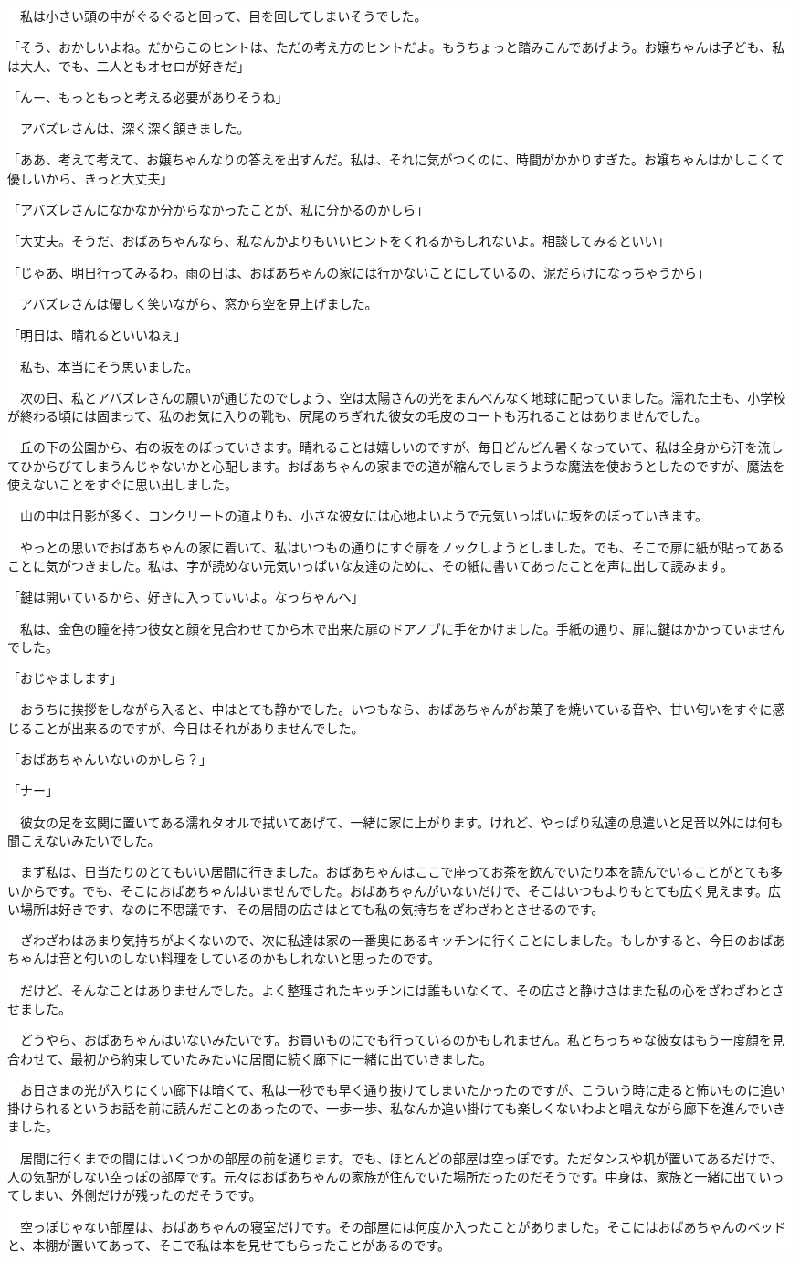　私は小さい頭の中がぐるぐると回って、目を回してしまいそうでした。

「そう、おかしいよね。だからこのヒントは、ただの考え方のヒントだよ。もうちょっと踏みこんであげよう。お嬢ちゃんは子ども、私は大人、でも、二人ともオセロが好きだ」

「んー、もっともっと考える必要がありそうね」

　アバズレさんは、深く深く頷きました。

「ああ、考えて考えて、お嬢ちゃんなりの答えを出すんだ。私は、それに気がつくのに、時間がかかりすぎた。お嬢ちゃんはかしこくて優しいから、きっと大丈夫」

「アバズレさんになかなか分からなかったことが、私に分かるのかしら」

「大丈夫。そうだ、おばあちゃんなら、私なんかよりもいいヒントをくれるかもしれないよ。相談してみるといい」

「じゃあ、明日行ってみるわ。雨の日は、おばあちゃんの家には行かないことにしているの、泥だらけになっちゃうから」

　アバズレさんは優しく笑いながら、窓から空を見上げました。

「明日は、晴れるといいねぇ」

　私も、本当にそう思いました。

　次の日、私とアバズレさんの願いが通じたのでしょう、空は太陽さんの光をまんべんなく地球に配っていました。濡れた土も、小学校が終わる頃には固まって、私のお気に入りの靴も、尻尾のちぎれた彼女の毛皮のコートも汚れることはありませんでした。

　丘の下の公園から、右の坂をのぼっていきます。晴れることは嬉しいのですが、毎日どんどん暑くなっていて、私は全身から汗を流してひからびてしまうんじゃないかと心配します。おばあちゃんの家までの道が縮んでしまうような魔法を使おうとしたのですが、魔法を使えないことをすぐに思い出しました。

　山の中は日影が多く、コンクリートの道よりも、小さな彼女には心地よいようで元気いっぱいに坂をのぼっていきます。

　やっとの思いでおばあちゃんの家に着いて、私はいつもの通りにすぐ扉をノックしようとしました。でも、そこで扉に紙が貼ってあることに気がつきました。私は、字が読めない元気いっぱいな友達のために、その紙に書いてあったことを声に出して読みます。

「鍵は開いているから、好きに入っていいよ。なっちゃんへ」

　私は、金色の瞳を持つ彼女と顔を見合わせてから木で出来た扉のドアノブに手をかけました。手紙の通り、扉に鍵はかかっていませんでした。

「おじゃまします」

　おうちに挨拶をしながら入ると、中はとても静かでした。いつもなら、おばあちゃんがお菓子を焼いている音や、甘い匂いをすぐに感じることが出来るのですが、今日はそれがありませんでした。

「おばあちゃんいないのかしら？」

「ナー」

　彼女の足を玄関に置いてある濡れタオルで拭いてあげて、一緒に家に上がります。けれど、やっぱり私達の息遣いと足音以外には何も聞こえないみたいでした。

　まず私は、日当たりのとてもいい居間に行きました。おばあちゃんはここで座ってお茶を飲んでいたり本を読んでいることがとても多いからです。でも、そこにおばあちゃんはいませんでした。おばあちゃんがいないだけで、そこはいつもよりもとても広く見えます。広い場所は好きです、なのに不思議です、その居間の広さはとても私の気持ちをざわざわとさせるのです。

　ざわざわはあまり気持ちがよくないので、次に私達は家の一番奥にあるキッチンに行くことにしました。もしかすると、今日のおばあちゃんは音と匂いのしない料理をしているのかもしれないと思ったのです。

　だけど、そんなことはありませんでした。よく整理されたキッチンには誰もいなくて、その広さと静けさはまた私の心をざわざわとさせました。

　どうやら、おばあちゃんはいないみたいです。お買いものにでも行っているのかもしれません。私とちっちゃな彼女はもう一度顔を見合わせて、最初から約束していたみたいに居間に続く廊下に一緒に出ていきました。

　お日さまの光が入りにくい廊下は暗くて、私は一秒でも早く通り抜けてしまいたかったのですが、こういう時に走ると怖いものに追い掛けられるというお話を前に読んだことのあったので、一歩一歩、私なんか追い掛けても楽しくないわよと唱えながら廊下を進んでいきました。

　居間に行くまでの間にはいくつかの部屋の前を通ります。でも、ほとんどの部屋は空っぽです。ただタンスや机が置いてあるだけで、人の気配がしない空っぽの部屋です。元々はおばあちゃんの家族が住んでいた場所だったのだそうです。中身は、家族と一緒に出ていってしまい、外側だけが残ったのだそうです。

　空っぽじゃない部屋は、おばあちゃんの寝室だけです。その部屋には何度か入ったことがありました。そこにはおばあちゃんのベッドと、本棚が置いてあって、そこで私は本を見せてもらったことがあるのです。
